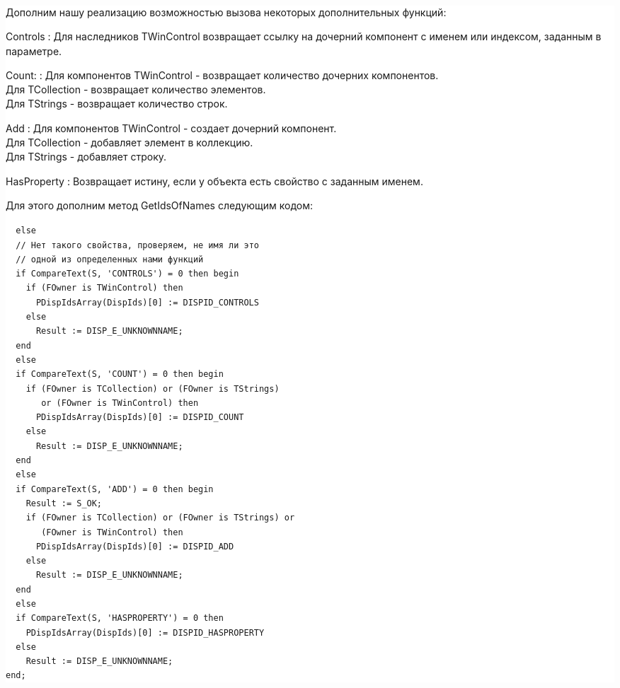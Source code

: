 Дополним нашу реализацию возможностью вызова некоторых дополнительных
функций:

Controls
: Для наследников TWinControl возвращает ссылку на дочерний компонент с
именем или индексом, заданным в параметре.

Count:
: Для компонентов TWinControl - возвращает количество дочерних
компонентов.  
Для TCollection - возвращает количество элементов.  
Для TStrings - возвращает количество строк.

Add
: Для компонентов TWinControl - создает дочерний компонент.  
Для TCollection - добавляет элемент в коллекцию.  
Для TStrings - добавляет строку.

HasProperty
: Возвращает истину, если у объекта есть свойство с заданным именем.

Для этого дополним метод GetIdsOfNames следующим кодом:

      else
      // Нет такого свойства, проверяем, не имя ли это
      // одной из определенных нами функций
      if CompareText(S, 'CONTROLS') = 0 then begin
        if (FOwner is TWinControl) then
          PDispIdsArray(DispIds)[0] := DISPID_CONTROLS
        else
          Result := DISP_E_UNKNOWNNAME;
      end
      else
      if CompareText(S, 'COUNT') = 0 then begin
        if (FOwner is TCollection) or (FOwner is TStrings)
           or (FOwner is TWinControl) then
          PDispIdsArray(DispIds)[0] := DISPID_COUNT
        else
          Result := DISP_E_UNKNOWNNAME;
      end
      else
      if CompareText(S, 'ADD') = 0 then begin
        Result := S_OK;
        if (FOwner is TCollection) or (FOwner is TStrings) or
           (FOwner is TWinControl) then
          PDispIdsArray(DispIds)[0] := DISPID_ADD
        else
          Result := DISP_E_UNKNOWNNAME;
      end
      else
      if CompareText(S, 'HASPROPERTY') = 0 then
        PDispIdsArray(DispIds)[0] := DISPID_HASPROPERTY
      else
        Result := DISP_E_UNKNOWNNAME;
    end;
